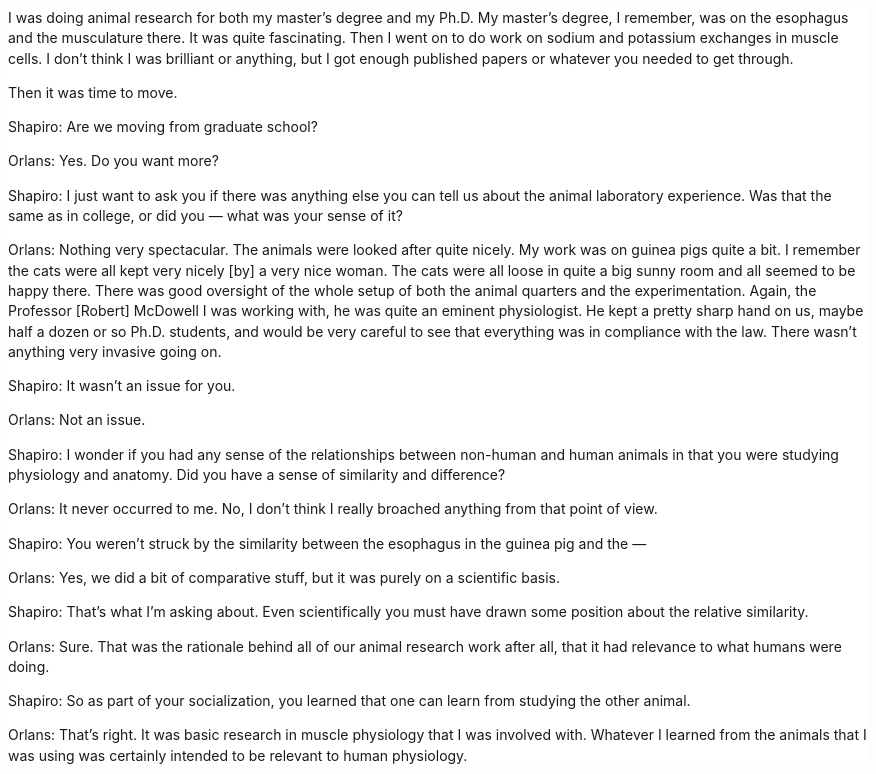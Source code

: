 I was doing animal research for both my master’s degree and my Ph.D. My
master’s degree, I remember, was on the esophagus and the musculature
there. It was quite fascinating. Then I went on to do work on sodium and
potassium exchanges in muscle cells. I don’t think I was brilliant or
anything, but I got enough published papers or whatever you needed to
get through.

Then it was time to move.

Shapiro: Are we moving from graduate school?

Orlans: Yes. Do you want more?

Shapiro: I just want to ask you if there was anything else you can tell
us about the animal laboratory experience. Was that the same as in
college, or did you — what was your sense of it?

Orlans: Nothing very spectacular. The animals were looked after quite
nicely. My work was on guinea pigs quite a bit. I remember the cats were
all kept very nicely \[by\] a very nice woman. The cats were all loose
in quite a big sunny room and all seemed to be happy there. There was
good oversight of the whole setup of both the animal quarters and the
experimentation. Again, the Professor \[Robert\] McDowell I was working
with, he was quite an eminent physiologist. He kept a pretty sharp hand
on us, maybe half a dozen or so Ph.D. students, and would be very
careful to see that everything was in compliance with the law. There
wasn’t anything very invasive going on.

Shapiro: It wasn’t an issue for you.

Orlans: Not an issue.

Shapiro: I wonder if you had any sense of the relationships between
non-human and human animals in that you were studying physiology and
anatomy. Did you have a sense of similarity and difference?

Orlans: It never occurred to me. No, I don’t think I really broached
anything from that point of view.

Shapiro: You weren’t struck by the similarity between the esophagus in
the guinea pig and the —

Orlans: Yes, we did a bit of comparative stuff, but it was purely on a
scientific basis.

Shapiro: That’s what I’m asking about. Even scientifically you must have
drawn some position about the relative similarity.

Orlans: Sure. That was the rationale behind all of our animal research
work after all, that it had relevance to what humans were doing.

Shapiro: So as part of your socialization, you learned that one can
learn from studying the other animal.

Orlans: That’s right. It was basic research in muscle physiology that I
was involved with. Whatever I learned from the animals that I was using
was certainly intended to be relevant to human physiology.
